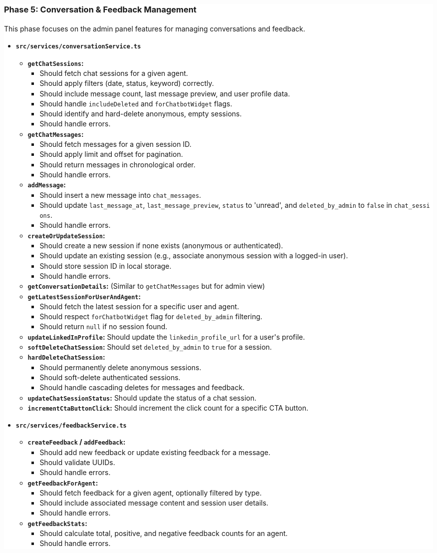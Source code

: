 ### Phase 5: Conversation & Feedback Management

This phase focuses on the admin panel features for managing conversations and feedback.

*   **`src/services/conversationService.ts`**
    *   **`getChatSessions`:**
        *   Should fetch chat sessions for a given agent.
        *   Should apply filters (date, status, keyword) correctly.
        *   Should include message count, last message preview, and user profile data.
        *   Should handle `includeDeleted` and `forChatbotWidget` flags.
        *   Should identify and hard-delete anonymous, empty sessions.
        *   Should handle errors.
    *   **`getChatMessages`:**
        *   Should fetch messages for a given session ID.
        *   Should apply limit and offset for pagination.
        *   Should return messages in chronological order.
        *   Should handle errors.
    *   **`addMessage`:**
        *   Should insert a new message into `chat_messages`.
        *   Should update `last_message_at`, `last_message_preview`, `status` to 'unread', and `deleted_by_admin` to `false` in `chat_sessions`.
        *   Should handle errors.
    *   **`createOrUpdateSession`:**
        *   Should create a new session if none exists (anonymous or authenticated).
        *   Should update an existing session (e.g., associate anonymous session with a logged-in user).
        *   Should store session ID in local storage.
        *   Should handle errors.
    *   **`getConversationDetails`:** (Similar to `getChatMessages` but for admin view)
    *   **`getLatestSessionForUserAndAgent`:**
        *   Should fetch the latest session for a specific user and agent.
        *   Should respect `forChatbotWidget` flag for `deleted_by_admin` filtering.
        *   Should return `null` if no session found.
    *   **`updateLinkedInProfile`:** Should update the `linkedin_profile_url` for a user's profile.
    *   **`softDeleteChatSession`:** Should set `deleted_by_admin` to `true` for a session.
    *   **`hardDeleteChatSession`:**
        *   Should permanently delete anonymous sessions.
        *   Should soft-delete authenticated sessions.
        *   Should handle cascading deletes for messages and feedback.
    *   **`updateChatSessionStatus`:** Should update the status of a chat session.
    *   **`incrementCtaButtonClick`:** Should increment the click count for a specific CTA button.

*   **`src/services/feedbackService.ts`**
    *   **`createFeedback` / `addFeedback`:**
        *   Should add new feedback or update existing feedback for a message.
        *   Should validate UUIDs.
        *   Should handle errors.
    *   **`getFeedbackForAgent`:**
        *   Should fetch feedback for a given agent, optionally filtered by type.
        *   Should include associated message content and session user details.
        *   Should handle errors.
    *   **`getFeedbackStats`:**
        *   Should calculate total, positive, and negative feedback counts for an agent.
        *   Should handle errors.
